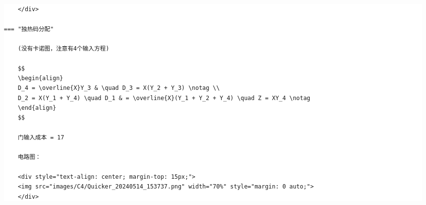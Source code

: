 		</div>

	=== "独热码分配"
	
		(没有卡诺图，注意有4个输入方程)
		
		$$
		\begin{align}
		D_4 = \overline{X}Y_3 & \quad D_3 = X(Y_2 + Y_3) \notag \\
		D_2 = X(Y_1 + Y_4) \quad D_1 & = \overline{X}(Y_1 + Y_2 + Y_4) \quad Z = XY_4 \notag
		\end{align}
		$$

		门输入成本 = 17

		电路图：

		<div style="text-align: center; margin-top: 15px;">
		<img src="images/C4/Quicker_20240514_153737.png" width="70%" style="margin: 0 auto;">
		</div>
